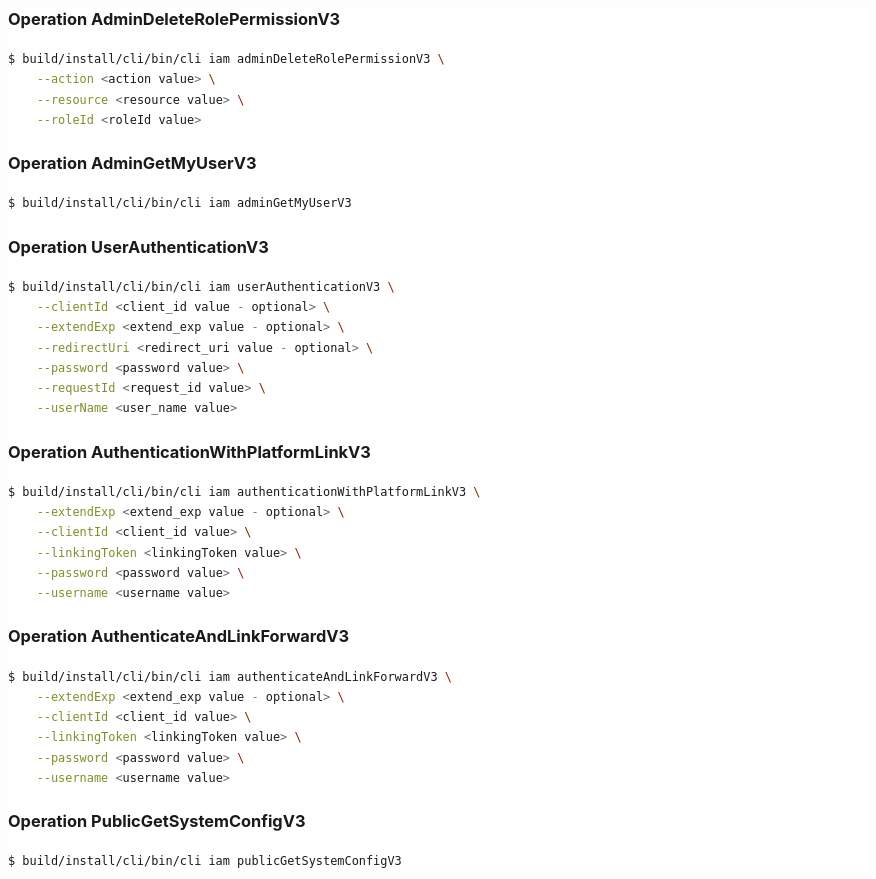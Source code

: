 ### Operation AdminDeleteRolePermissionV3

```sh
$ build/install/cli/bin/cli iam adminDeleteRolePermissionV3 \
    --action <action value> \
    --resource <resource value> \
    --roleId <roleId value>
```

### Operation AdminGetMyUserV3

```sh
$ build/install/cli/bin/cli iam adminGetMyUserV3
```

### Operation UserAuthenticationV3

```sh
$ build/install/cli/bin/cli iam userAuthenticationV3 \
    --clientId <client_id value - optional> \
    --extendExp <extend_exp value - optional> \
    --redirectUri <redirect_uri value - optional> \
    --password <password value> \
    --requestId <request_id value> \
    --userName <user_name value>
```

### Operation AuthenticationWithPlatformLinkV3

```sh
$ build/install/cli/bin/cli iam authenticationWithPlatformLinkV3 \
    --extendExp <extend_exp value - optional> \
    --clientId <client_id value> \
    --linkingToken <linkingToken value> \
    --password <password value> \
    --username <username value>
```

### Operation AuthenticateAndLinkForwardV3

```sh
$ build/install/cli/bin/cli iam authenticateAndLinkForwardV3 \
    --extendExp <extend_exp value - optional> \
    --clientId <client_id value> \
    --linkingToken <linkingToken value> \
    --password <password value> \
    --username <username value>
```

### Operation PublicGetSystemConfigV3

```sh
$ build/install/cli/bin/cli iam publicGetSystemConfigV3
```
